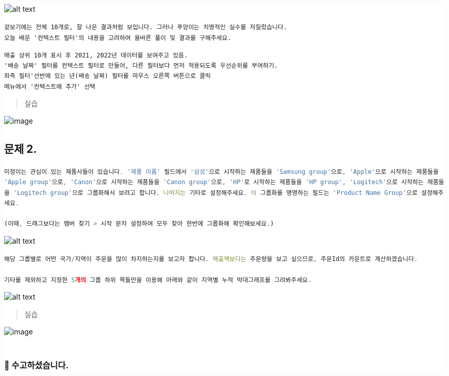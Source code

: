 ![alt text](https://raw.githubusercontent.com/DArt-B-Official/Tableau_Template/main/images/Week2-1.png)



```
겉보기에는 전체 10개로, 잘 나온 결과처럼 보입니다. 그러나 푸앙이는 치명적인 실수를 저질렀습니다.
오늘 배운 '컨텍스트 필터'의 내용을 고려하여 올바른 풀이 및 결과를 구해주세요.
```

```
매출 상위 10개 표시 후 2021, 2022년 데이터를 보여주고 있음.
'배송 날짜' 필터를 컨텍스트 필터로 만들어, 다른 필터보다 먼저 적용되도록 우선순위를 부여하기.
좌측 필터'선반에 있는 년(배송 날짜) 필터를 마우스 오른쪽 버튼으로 클릭
메뉴에서 '컨텍스트에 추가' 선택
```

> 실습

<img width="1552" height="923" alt="image" src="https://github.com/user-attachments/assets/2ec54779-687f-4e7d-a586-ca90934036ec" />







## 문제 2.

```js
미정이는 관심이 있는 제품사들이 있습니다. '제품 이름' 필드에서 '삼성'으로 시작하는 제품들을 'Samsung group'으로, 'Apple'으로 시작하는 제품들을 'Apple group'으로, 'Canon'으로 시작하는 제품들을 'Canon group'으로, 'HP'로 시작하는 제품들을 'HP group', 'Logitech'으로 시작하는 제품들을 'Logitech group'으로 그룹화해서 보려고 합니다. 나머지는 기타로 설정해주세요. 이 그룹화를 명명하는 필드는 'Product Name Group'으로 설정해주세요.

(이때, 드래그보다는 멤버 찾기 > 시작 문자 설정하여 모두 찾아 한번에 그룹화해 확인해보세요.)
```

![alt text](https://raw.githubusercontent.com/DArt-B-Official/Tableau_Template/main/images/Week2-2.png)


```js
해당 그룹별로 어떤 국가/지역이 주문을 많이 차지하는지를 보고자 합니다. 매출액보다는 주문량을 보고 싶으므로, 주문Id의 카운트로 계산하겠습니다.

기타를 제외하고 지정한 5개의 그룹 하위 목들만을 이용해 아래와 같이 지역별 누적 막대그래프를 그려봐주세요.
```

![alt text](https://raw.githubusercontent.com/DArt-B-Official/Tableau_Template/main/images/Week2-3.png)


> 실습

<img width="1552" height="923" alt="image" src="https://github.com/user-attachments/assets/c2209fa9-c160-4fca-b638-876efac47f17" />


<br>

<br>

### 🎉 수고하셨습니다.
